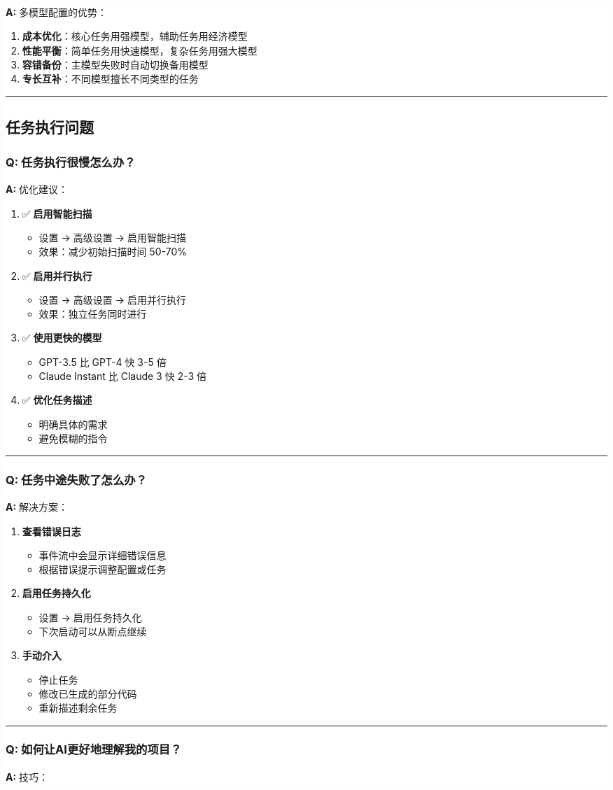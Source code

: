 **A:** 多模型配置的优势：

1. **成本优化**：核心任务用强模型，辅助任务用经济模型
2. **性能平衡**：简单任务用快速模型，复杂任务用强大模型
3. **容错备份**：主模型失败时自动切换备用模型
4. **专长互补**：不同模型擅长不同类型的任务

---

## 任务执行问题

### Q: 任务执行很慢怎么办？

**A:** 优化建议：

1. ✅ **启用智能扫描**
   - 设置 → 高级设置 → 启用智能扫描
   - 效果：减少初始扫描时间 50-70%

2. ✅ **启用并行执行**
   - 设置 → 高级设置 → 启用并行执行
   - 效果：独立任务同时进行

3. ✅ **使用更快的模型**
   - GPT-3.5 比 GPT-4 快 3-5 倍
   - Claude Instant 比 Claude 3 快 2-3 倍

4. ✅ **优化任务描述**
   - 明确具体的需求
   - 避免模糊的指令

---

### Q: 任务中途失败了怎么办？

**A:** 解决方案：

1. **查看错误日志**
   - 事件流中会显示详细错误信息
   - 根据错误提示调整配置或任务

2. **启用任务持久化**
   - 设置 → 启用任务持久化
   - 下次启动可以从断点继续

3. **手动介入**
   - 停止任务
   - 修改已生成的部分代码
   - 重新描述剩余任务

---

### Q: 如何让AI更好地理解我的项目？

**A:** 技巧：
